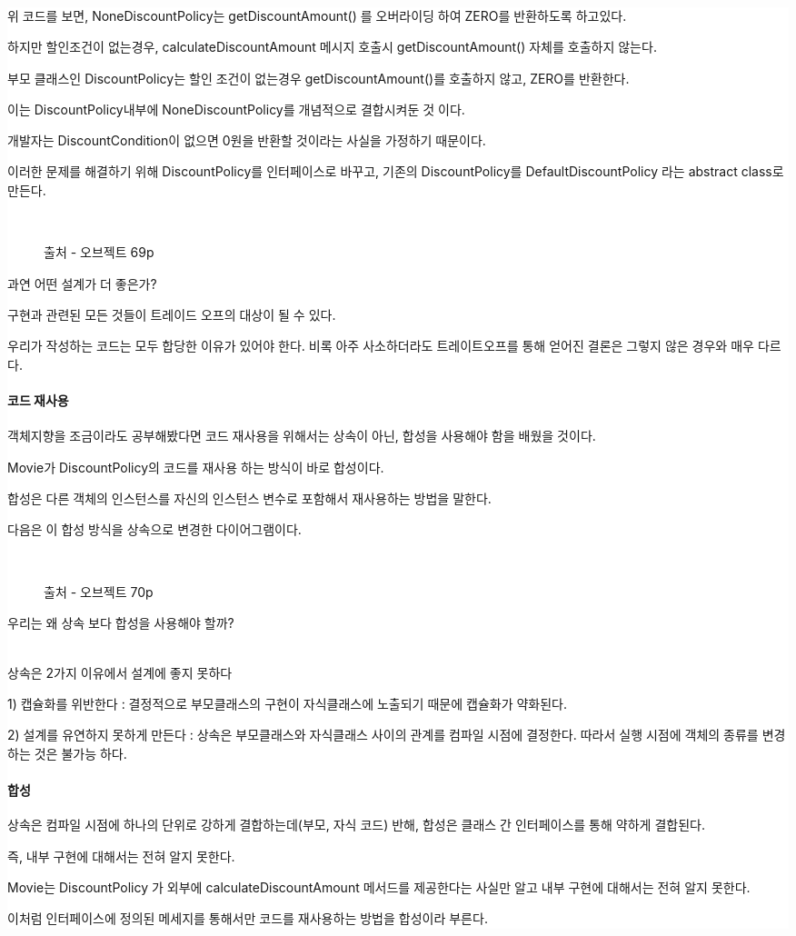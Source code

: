 위 코드를 보면, NoneDiscountPolicy는 getDiscountAmount() 를 오버라이딩 하여 ZERO를 반환하도록 하고있다.

하지만 할인조건이 없는경우, calculateDiscountAmount 메시지 호출시 getDiscountAmount() 자체를 호출하지 않는다.

&#x20;

부모 클래스인 DiscountPolicy는 할인 조건이 없는경우 getDiscountAmount()를 호출하지 않고, ZERO를 반환한다.

이는 DiscountPolicy내부에 NoneDiscountPolicy를 개념적으로 결합시켜둔 것 이다.

개발자는 DiscountCondition이 없으면 0원을 반환할 것이라는 사실을 가정하기 때문이다.

&#x20;

이러한 문제를 해결하기 위해 DiscountPolicy를 인터페이스로 바꾸고, 기존의 DiscountPolicy를 DefaultDiscountPolicy 라는 abstract class로 만든다.

&#x20;

<figure><img src="https://blog.kakaocdn.net/dn/meEn5/btrseQqfTtb/Hx7IQt6s3GoWwa81ix1tUk/img.png" alt=""><figcaption><p>출처 - 오브젝트 69p</p></figcaption></figure>

과연 어떤 설계가 더 좋은가?

구현과 관련된 모든 것들이 트레이드 오프의 대상이 될 수 있다.

우리가 작성하는 코드는 모두 합당한 이유가 있어야 한다. 비록 아주 사소하더라도 트레이트오프를 통해 얻어진 결론은 그렇지 않은 경우와 매우 다르다.

&#x20;

#### 코드 재사용

객체지향을 조금이라도 공부해봤다면 코드 재사용을 위해서는 상속이 아닌, 합성을 사용해야 함을 배웠을 것이다.

Movie가 DiscountPolicy의 코드를 재사용 하는 방식이 바로 합성이다.

합성은 다른 객체의 인스턴스를 자신의 인스턴스 변수로 포함해서 재사용하는 방법을 말한다.

&#x20;

다음은 이 합성 방식을 상속으로 변경한 다이어그램이다.

<figure><img src="https://blog.kakaocdn.net/dn/cVN3Tr/btrsnJXp3Zm/2BPys5sFgXSikYwVXMLSC1/img.png" alt=""><figcaption><p>출처 - 오브젝트 70p</p></figcaption></figure>

우리는 왜 상속 보다 합성을 사용해야 할까?

\
상속은 2가지 이유에서 설계에 좋지 못하다

1\) 캡슐화를 위반한다 : 결정적으로 부모클래스의 구현이 자식클래스에 노출되기 때문에 캡슐화가 약화된다.

2\) 설계를 유연하지 못하게 만든다 : 상속은 부모클래스와 자식클래스 사이의 관계를 컴파일 시점에 결정한다. 따라서 실행 시점에 객체의 종류를 변경하는 것은 불가능 하다.

&#x20;

#### 합성

상속은 컴파일 시점에 하나의 단위로 강하게 결합하는데(부모, 자식 코드) 반해, 합성은 클래스 간 인터페이스를 통해 약하게 결합된다.

&#x20;

즉, 내부 구현에 대해서는 전혀 알지 못한다.

Movie는 DiscountPolicy 가 외부에 calculateDiscountAmount 메서드를 제공한다는 사실만 알고 내부 구현에 대해서는 전혀 알지 못한다.

&#x20;

이처럼 인터페이스에 정의된 메세지를 통해서만 코드를 재사용하는 방법을 합성이라 부른다.
